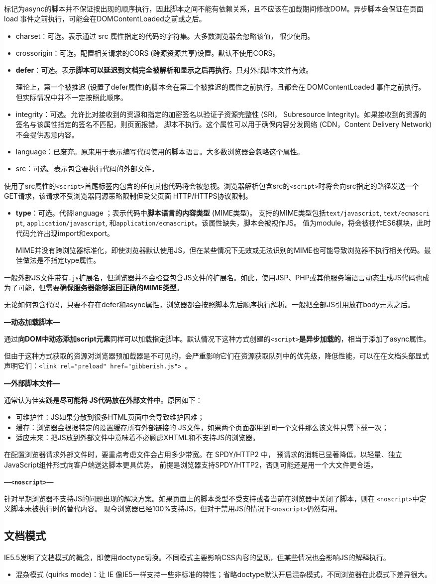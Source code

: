   标记为async的脚本并不保证按出现的顺序执行，因此脚本之间不能有依赖关系，且不应该在加载期间修改DOM。异步脚本会保证在页面load 事件之前执行，可能会在DOMContentLoaded之前或之后。

-  charset：可选。表示通过 src 属性指定的代码的字符集。大多数浏览器会忽略该值， 很少使用。

- crossorigin：可选。配置相关请求的CORS (跨源资源共享)设置。默认不使用CORS。

- **defer**：可选。表示**脚本可以延迟到文档完全被解析和显示之后再执行**。只对外部脚本文件有效。

  理论上，第一个被推迟 (设置了defer属性)的脚本会在第二个被推迟的属性之前执行，且都会在 DOMContentLoaded 事件之前执行。但实际情况中并不一定按照此顺序。

- integrity：可选。允许比对接收到的资源和指定的加密签名以验证子资源完整性 (SRI， Subresource Integrity)。如果接收到的资源的签名与该属性指定的签名不匹配，则页面报错， 脚本不执行。这个属性可以用于确保内容分发网络 (CDN，Content Delivery Network)不会提供恶意内容。 

-  language：已废弃。原来用于表示编写代码使用的脚本语言。大多数浏览器会忽略这个属性。

-  src：可选。表示包含要执行代码的外部文件。 

  使用了src属性的`<script>`首尾标签内包含的任何其他代码将会被忽视。浏览器解析包含src的`<script>`时将会向src指定的路径发送一个GET请求，该请求不受浏览器同源策略限制但受父页面 HTTP/HTTPS协议限制。

- **type**：可选。代替language ；表示代码中**脚本语言的内容类型** (MIME类型)。 支持的MIME类型包括`text/javascript`, `text/ecmascript`, `application/javascript`, 和`application/ecmascript`。该属性缺失，脚本会被视作JS。 值为module，将会被视作ES6模块，此时代码允许出现import和export。

  MIME并没有跨浏览器标准化，即使浏览器默认使用JS，但在某些情况下无效或无法识别的MIME也可能导致浏览器不执行相关代码。最佳做法是不指定type属性。

一般外部JS文件带有`.js`扩展名，但浏览器并不会检查包含JS文件的扩展名。如此，使用JSP、PHP或其他服务端语言动态生成JS代码也成为了可能，但需要**确保服务器能够返回正确的MIME类型**。

无论如何包含代码，只要不存在defer和async属性，浏览器都会按照脚本先后顺序执行解析。一般把全部JS引用放在body元素之后。

**—动态加载脚本—**

通过**向DOM中动态添加script元素**同样可以加载指定脚本。默认情况下这种方式创建的`<script>`**是异步加载的**，相当于添加了async属性。

但由于这种方式获取的资源对浏览器预加载器是不可见的，会严重影响它们在资源获取队列中的优先级，降低性能，可以在在文档头部显式声明它们：`<link rel="preload" href="gibberish.js"> `。

**—外部脚本文件—**

通常认为佳实践是**尽可能将 JS代码放在外部文件中**。原因如下：

- 可维护性：JS如果分散到很多HTML页面中会导致维护困难；
- 缓存：浏览器会根据特定的设置缓存所有外部链接的 JS文件，如果两个页面都用到同一个文件那么该文件只需下载一次；
- 适应未来：把JS放到外部文件中意味着不必顾虑XHTML和不支持JS的浏览器。

在配置浏览器请求外部文件时，要重点考虑文件会占用多少带宽。在 SPDY/HTTP2 中， 预请求的消耗已显著降低，以轻量、独立 JavaScript组件形式向客户端送达脚本更具优势。 前提是浏览器支持SPDY/HTTP2，否则可能还是用一个大文件更合适。

**—`<noscript>`—**

 针对早期浏览器不支持JS的问题出现的解决方案。如果页面上的脚本类型不受支持或者当前在浏览器中关闭了脚本，则在 `<noscript>`中定义脚本未被执行时的替代内容。 现今浏览器已经100%支持JS，但对于禁用JS的情况下`<noscript>`仍然有用。



## 文档模式

IE5.5发明了文档模式的概念，即使用doctype切换。不同模式主要影响CSS内容的呈现，但某些情况也会影响JS的解释执行。

- 混杂模式 (quirks mode)：让 IE 像IE5一样支持一些非标准的特性；省略doctype默认开启混杂模式，不同浏览器在此模式下差异很大。
